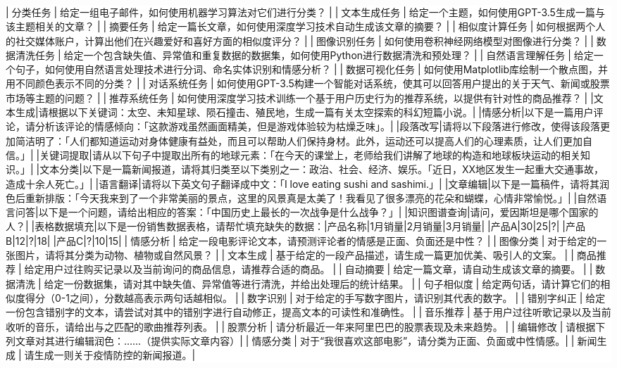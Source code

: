 | 分类任务                           | 给定一组电子邮件，如何使用机器学习算法对它们进行分类？                                                                                                                                                                                                                                                |
| 文本生成任务               | 给定一个主题，如何使用GPT-3.5生成一篇与该主题相关的文章？                                                                                                                                                                                                                                           |
| 摘要任务                          | 给定一篇长文章，如何使用深度学习技术自动生成该文章的摘要？                                                                                                                                                                                                                                          |
| 相似度计算任务           | 如何根据两个人的社交媒体账户，计算出他们在兴趣爱好和喜好方面的相似度评分？                                                                                                                                                                                                                            |
| 图像识别任务                    | 如何使用卷积神经网络模型对图像进行分类？                                                                                                                                                                                                                                                           |
| 数据清洗任务                 | 给定一个包含缺失值、异常值和重复数据的数据集，如何使用Python进行数据清洗和预处理？                                                                                                                                                                                                                   |
| 自然语言理解任务       | 给定一个句子，如何使用自然语言处理技术进行分词、命名实体识别和情感分析？                                                                                                                                                                                                                         |
| 数据可视化任务            | 如何使用Matplotlib库绘制一个散点图，并用不同颜色表示不同的分类？                                                                                                                                                                                                                                    |
| 对话系统任务                    | 如何使用GPT-3.5构建一个智能对话系统，使其可以回答用户提出的关于天气、新闻或股票市场等主题的问题？                                                                                                                                                                                                    |
| 推荐系统任务                  | 如何使用深度学习技术训练一个基于用户历史行为的推荐系统，以提供有针对性的商品推荐？                                                                                                                                                                                                             |
|文本生成|请根据以下关键词：太空、未知星球、陨石撞击、殖民地，生成一篇有关太空探索的科幻短篇小说。|
|情感分析|以下是一篇用户评论，请分析该评论的情感倾向：「这款游戏虽然画面精美，但是游戏体验较为枯燥乏味」。|
|段落改写|请将以下段落进行修改，使得该段落更加简洁明了：「人们都知道运动对身体健康有益处，而且可以帮助人们保持身材。此外，运动还可以提高人们的心理素质，让人们更加自信。」|
|关键词提取|请从以下句子中提取出所有的地球元素：「在今天的课堂上，老师给我们讲解了地球的构造和地球板块运动的相关知识。」|
|文本分类|以下是一篇新闻报道，请将其归类至以下类别之一：政治、社会、经济、娱乐。「近日，XX地区发生一起重大交通事故，造成十余人死亡。」|
|语言翻译|请将以下英文句子翻译成中文：「I love eating sushi and sashimi.」|
|文章编辑|以下是一篇稿件，请将其润色后重新排版：「今天我来到了一个非常美丽的景点，这里的风景真是太美了！我看见了很多漂亮的花朵和蝴蝶，心情非常愉悦。」|
|自然语言问答|以下是一个问题，请给出相应的答案：「中国历史上最长的一次战争是什么战争？」|
|知识图谱查询|请问，爱因斯坦是哪个国家的人？|
|表格数据填充|以下是一份销售数据表格，请帮忙填充缺失的数据：|产品名称|1月销量|2月销量|3月销量|
|产品A|30|25|?|
|产品B|12|?|18|
|产品C|?|10|15|
| 情感分析                           | 给定一段电影评论文本，请预测评论者的情感是正面、负面还是中性？                                                                                              |
| 图像分类                           | 对于给定的一张图片，请将其分类为动物、植物或自然风景？                                                                                                     |
| 文本生成                           | 基于给定的一段产品描述，请生成一篇更加优美、吸引人的文案。                                                                                            |
| 商品推荐                           | 给定用户过往购买记录以及当前询问的商品信息，请推荐合适的商品。                                                                                          |
| 自动摘要                           | 给定一篇文章，请自动生成该文章的摘要。                                                                                                                   |
| 数据清洗                           | 给定一份数据集，请对其中缺失值、异常值等进行清洗，并给出处理后的统计结果。                                                                                  |
| 句子相似度                         | 给定两句话，请计算它们的相似度得分（0-1之间），分数越高表示两句话越相似。                                                                                |
| 数字识别                           | 对于给定的手写数字图片，请识别其代表的数字。                                                                                                           |
| 错别字纠正                         | 给定一份包含错别字的文本，请尝试对其中的错别字进行自动修正，提高文本的可读性和准确性。                                                                           |
| 音乐推荐                           | 基于用户过往听歌记录以及当前收听的音乐，请给出与之匹配的歌曲推荐列表。                                                                                        |
| 股票分析 | 请分析最近一年来阿里巴巴的股票表现及未来趋势。 |
| 编辑修改 | 请根据下列文章对其进行编辑润色：……（提供实际文章内容）|
| 情感分类 | 对于“我很喜欢这部电影”，请分类为正面、负面或中性情感。|
| 新闻生成 | 请生成一则关于疫情防控的新闻报道。|
